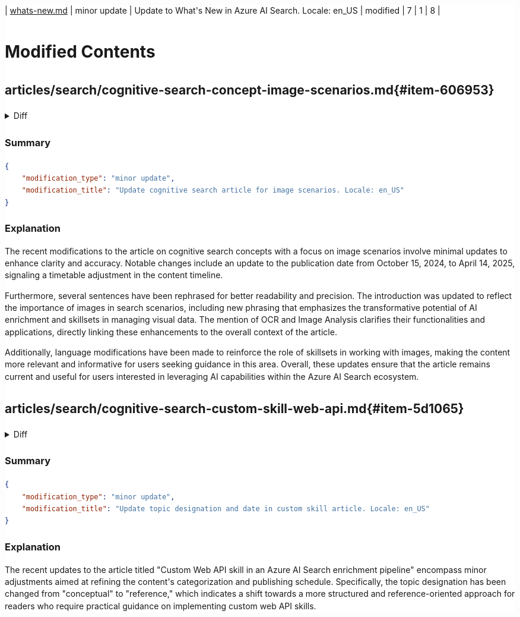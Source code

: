 | [whats-new.md](#item-fa71b4) | minor update | Update to What's New in Azure AI Search. Locale: en_US | modified | 7 | 1 | 8 | 


# Modified Contents
## articles/search/cognitive-search-concept-image-scenarios.md{#item-606953}

<details><summary>Diff</summary></details>

### Summary

```json
{
    "modification_type": "minor update",
    "modification_title": "Update cognitive search article for image scenarios. Locale: en_US"
}
```

### Explanation
The recent modifications to the article on cognitive search concepts with a focus on image scenarios involve minimal updates to enhance clarity and accuracy. Notable changes include an update to the publication date from October 15, 2024, to April 14, 2025, signaling a timetable adjustment in the content timeline.

Furthermore, several sentences have been rephrased for better readability and precision. The introduction was updated to reflect the importance of images in search scenarios, including new phrasing that emphasizes the transformative potential of AI enrichment and skillsets in managing visual data. The mention of OCR and Image Analysis clarifies their functionalities and applications, directly linking these enhancements to the overall context of the article. 

Additionally, language modifications have been made to reinforce the role of skillsets in working with images, making the content more relevant and informative for users seeking guidance in this area. Overall, these updates ensure that the article remains current and useful for users interested in leveraging AI capabilities within the Azure AI Search ecosystem.

## articles/search/cognitive-search-custom-skill-web-api.md{#item-5d1065}

<details><summary>Diff</summary></details>

### Summary

```json
{
    "modification_type": "minor update",
    "modification_title": "Update topic designation and date in custom skill article. Locale: en_US"
}
```

### Explanation
The recent updates to the article titled "Custom Web API skill in an Azure AI Search enrichment pipeline" encompass minor adjustments aimed at refining the content's categorization and publishing schedule. Specifically, the topic designation has been changed from "conceptual" to "reference," which indicates a shift towards a more structured and reference-oriented approach for readers who require practical guidance on implementing custom web API skills.
